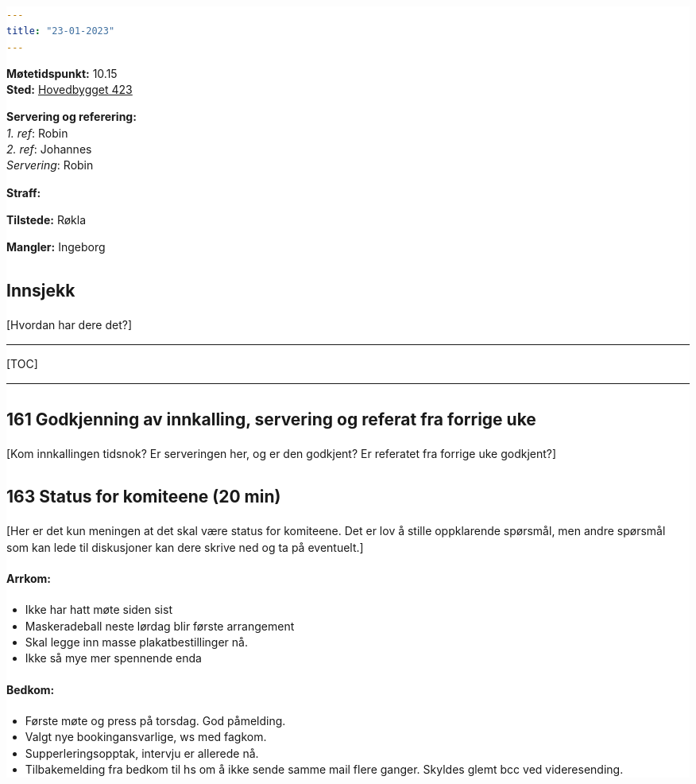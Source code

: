 ```yaml
---
title: "23-01-2023"
---
```


**Møtetidspunkt:** 10.15  
**Sted:** [Hovedbygget 423](https://link.mazemap.com/gpUD3VVU)

**Servering og referering:**  
*1. ref*: Robin   
*2. ref*: Johannes  
*Servering*: Robin  

**Straff:**  

**Tilstede:** 
Røkla

**Mangler:** 
Ingeborg

## Innsjekk
[Hvordan har dere det?]

- - -

[TOC]

- - -

## 161 Godkjenning av innkalling, servering og referat fra forrige uke
[Kom innkallingen tidsnok? Er serveringen her, og er den godkjent? Er referatet fra forrige uke godkjent?]  





## 163 Status for komiteene (20 min)
[Her er det kun meningen at det skal være status for komiteene. Det er lov å stille oppklarende spørsmål, men andre spørsmål som kan lede til diskusjoner kan dere skrive ned og ta på eventuelt.]

#### Arrkom: 

- Ikke har hatt møte siden sist
- Maskeradeball neste lørdag blir første arrangement
- Skal legge inn masse plakatbestillinger nå. 
- Ikke så mye mer spennende enda

#### Bedkom:  
- Første møte og press på torsdag. God påmelding. 
- Valgt nye bookingansvarlige, ws med fagkom.
- Supperleringsopptak, intervju er allerede nå.
- Tilbakemelding fra bedkom til hs om å ikke sende samme mail flere ganger. Skyldes glemt bcc ved videresending.
